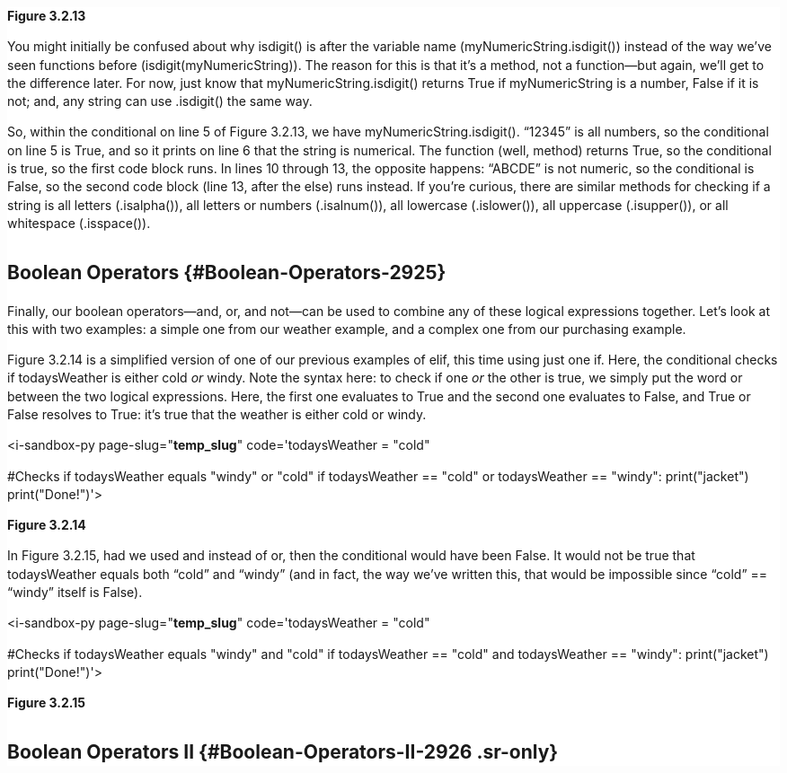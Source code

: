 **Figure 3.2.13**

You might initially be confused about why isdigit() is after the variable name (myNumericString.isdigit()) instead of the way we’ve seen functions before (isdigit(myNumericString)). The reason for this is that it’s a method, not a function—but again, we’ll get to the difference later. For now, just know that myNumericString.isdigit() returns True if myNumericString is a number, False if it is not; and, any string can use .isdigit() the same way.

So, within the conditional on line 5 of Figure 3.2.13, we have myNumericString.isdigit(). “12345” is all numbers, so the conditional on line 5 is True, and so it prints on line 6 that the string is numerical. The function (well, method) returns True, so the conditional is true, so the first code block runs. In lines 10 through 13, the opposite happens: “ABCDE” is not numeric, so the conditional is False, so the second code block (line 13, after the else) runs instead. If you’re curious, there are similar methods for checking if a string is all letters (.isalpha()), all letters or numbers (.isalnum()), all lowercase (.islower()), all uppercase (.isupper()), or all whitespace (.isspace()).

## Boolean Operators {#Boolean-Operators-2925} 

Finally, our boolean operators—and, or, and not—can be used to combine any of these logical expressions together. Let’s look at this with two examples: a simple one from our weather example, and a complex one from our purchasing example.

Figure 3.2.14 is a simplified version of one of our previous examples of elif, this time using just one if. Here, the conditional checks if todaysWeather is either cold _or_ windy. Note the syntax here: to check if one _or_ the other is true, we simply put the word or between the two logical expressions. Here, the first one evaluates to True and the second one evaluates to False, and True or False resolves to True: it’s true that the weather is either cold or windy.

<i-sandbox-py  page-slug="__temp_slug__" code='todaysWeather = "cold"

#Checks if todaysWeather equals "windy" or "cold"
if todaysWeather == "cold" or todaysWeather == "windy":
	print("jacket")
print("Done!")'>
</i-sandbox-py>

**Figure 3.2.14**

In Figure 3.2.15, had we used and instead of or, then the conditional would have been False. It would not be true that todaysWeather equals both “cold” and “windy” (and in fact, the way we’ve written this, that would be impossible since “cold” == “windy” itself is False).

<i-sandbox-py  page-slug="__temp_slug__" code='todaysWeather = "cold"

#Checks if todaysWeather equals "windy" and "cold"
if todaysWeather == "cold" and todaysWeather == "windy":
	print("jacket")
print("Done!")'>
</i-sandbox-py>

**Figure 3.2.15**

## Boolean Operators II {#Boolean-Operators-II-2926 .sr-only} 
